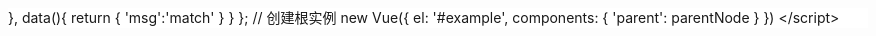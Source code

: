   },
  data(){
    return {
      'msg':'match'
    }
  }
};
// 创建根实例
new Vue({
  el: '#example',
  components: {
    'parent': parentNode
  }
})
&lt;/script&gt;</pre>
</div>

<iframe style="width: 100%; height: 180px;" src="https://demo.xiaohuochai.site/vue/module/m5.html" frameborder="0" width="320" height="240"></iframe>
